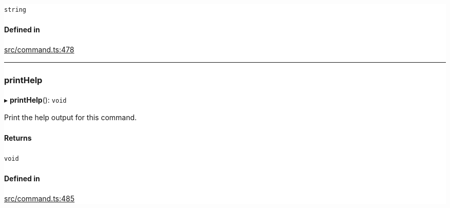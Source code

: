 `string`

#### Defined in

[src/command.ts:478](https://github.com/chenasraf/massarg/blob/48b3e64/src/command.ts#L478)

___

### printHelp

▸ **printHelp**(): `void`

Print the help output for this command.

#### Returns

`void`

#### Defined in

[src/command.ts:485](https://github.com/chenasraf/massarg/blob/48b3e64/src/command.ts#L485)
